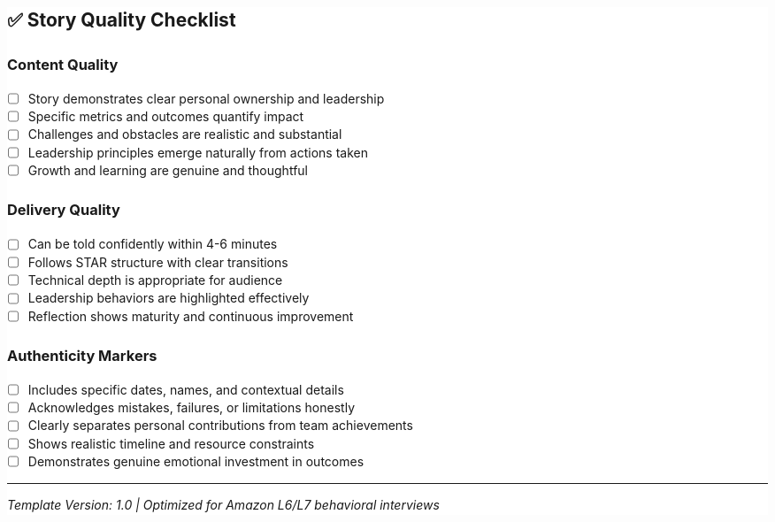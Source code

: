 ## ✅ Story Quality Checklist

### Content Quality
- [ ] Story demonstrates clear personal ownership and leadership
- [ ] Specific metrics and outcomes quantify impact
- [ ] Challenges and obstacles are realistic and substantial
- [ ] Leadership principles emerge naturally from actions taken
- [ ] Growth and learning are genuine and thoughtful

### Delivery Quality
- [ ] Can be told confidently within 4-6 minutes
- [ ] Follows STAR structure with clear transitions
- [ ] Technical depth is appropriate for audience
- [ ] Leadership behaviors are highlighted effectively
- [ ] Reflection shows maturity and continuous improvement

### Authenticity Markers
- [ ] Includes specific dates, names, and contextual details
- [ ] Acknowledges mistakes, failures, or limitations honestly
- [ ] Clearly separates personal contributions from team achievements
- [ ] Shows realistic timeline and resource constraints
- [ ] Demonstrates genuine emotional investment in outcomes

---

*Template Version: 1.0 | Optimized for Amazon L6/L7 behavioral interviews*
